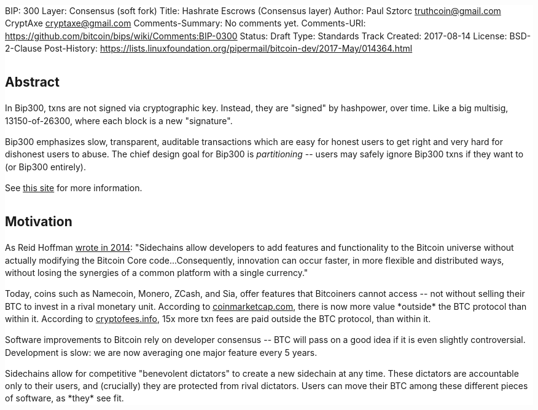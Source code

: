 BIP: 300
Layer: Consensus (soft fork)
Title: Hashrate Escrows (Consensus layer)
Author: Paul Sztorc <truthcoin@gmail.com>
CryptAxe <cryptaxe@gmail.com>
Comments-Summary: No comments yet.
Comments-URI: https://github.com/bitcoin/bips/wiki/Comments:BIP-0300
Status: Draft
Type: Standards Track
Created: 2017-08-14
License: BSD-2-Clause
Post-History: https://lists.linuxfoundation.org/pipermail/bitcoin-dev/2017-May/014364.html

## Abstract

In Bip300, txns are not signed via cryptographic key. Instead, they are
\"signed\" by hashpower, over time. Like a big multisig, 13150-of-26300,
where each block is a new \"signature\".

Bip300 emphasizes slow, transparent, auditable transactions which are
easy for honest users to get right and very hard for dishonest users to
abuse. The chief design goal for Bip300 is *partitioning* \-- users may
safely ignore Bip300 txns if they want to (or Bip300 entirely).

See [this site](http://www.drivechain.info/) for more information.

## Motivation

As Reid Hoffman [wrote in
2014](https://blockstream.com/2015/01/13/en-reid-hoffman-on-the-future-of-the-bitcoin-ecosystem/):
\"Sidechains allow developers to add features and functionality to the
Bitcoin universe without actually modifying the Bitcoin Core
code\...Consequently, innovation can occur faster, in more flexible and
distributed ways, without losing the synergies of a common platform with
a single currency.\"

Today, coins such as Namecoin, Monero, ZCash, and Sia, offer features
that Bitcoiners cannot access \-- not without selling their BTC to
invest in a rival monetary unit. According to
[coinmarketcap.com](https://coinmarketcap.com/charts/#dominance-percentage),
there is now more value \*outside\* the BTC protocol than within it.
According to [cryptofees.info](https://cryptofees.info/), 15x more txn
fees are paid outside the BTC protocol, than within it.

Software improvements to Bitcoin rely on developer consensus \-- BTC
will pass on a good idea if it is even slightly controversial.
Development is slow: we are now averaging one major feature every 5
years.

Sidechains allow for competitive \"benevolent dictators\" to create a
new sidechain at any time. These dictators are accountable only to their
users, and (crucially) they are protected from rival dictators. Users
can move their BTC among these different pieces of software, as \*they\*
see fit.
